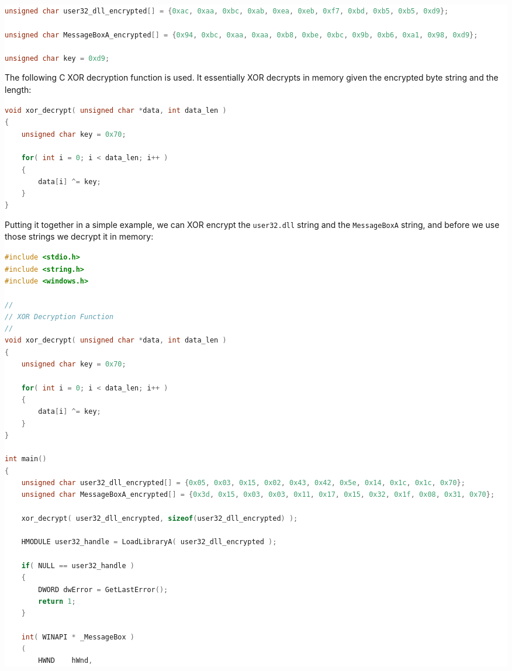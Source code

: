 ```c
unsigned char user32_dll_encrypted[] = {0xac, 0xaa, 0xbc, 0xab, 0xea, 0xeb, 0xf7, 0xbd, 0xb5, 0xb5, 0xd9};

unsigned char MessageBoxA_encrypted[] = {0x94, 0xbc, 0xaa, 0xaa, 0xb8, 0xbe, 0xbc, 0x9b, 0xb6, 0xa1, 0x98, 0xd9};

unsigned char key = 0xd9;
```

The following C XOR decryption function is used. It essentially XOR decrypts in memory given the encrypted byte string and the length:

```c
void xor_decrypt( unsigned char *data, int data_len )
{
    unsigned char key = 0x70;

	for( int i = 0; i < data_len; i++ )
	{
		data[i] ^= key;
	}
}
```

Putting it together in a simple example, we can XOR encrypt the `user32.dll` string and the `MessageBoxA` string, and before we use those strings we decrypt it in memory:

```c
#include <stdio.h>
#include <string.h>
#include <windows.h>

//
// XOR Decryption Function
//
void xor_decrypt( unsigned char *data, int data_len )
{
    unsigned char key = 0x70;

	for( int i = 0; i < data_len; i++ )
	{
		data[i] ^= key;
	}
}

int main() 
{
    unsigned char user32_dll_encrypted[] = {0x05, 0x03, 0x15, 0x02, 0x43, 0x42, 0x5e, 0x14, 0x1c, 0x1c, 0x70};
    unsigned char MessageBoxA_encrypted[] = {0x3d, 0x15, 0x03, 0x03, 0x11, 0x17, 0x15, 0x32, 0x1f, 0x08, 0x31, 0x70};

    xor_decrypt( user32_dll_encrypted, sizeof(user32_dll_encrypted) );
    
    HMODULE user32_handle = LoadLibraryA( user32_dll_encrypted );
    
    if( NULL == user32_handle )
    {
        DWORD dwError = GetLastError();
        return 1;
    }

    int( WINAPI * _MessageBox )
    (
        HWND    hWnd,
```